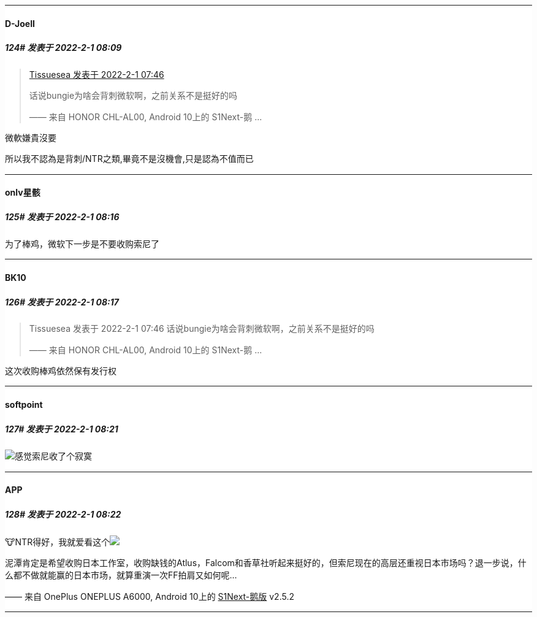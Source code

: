 *****

####  D-JoeII  
##### 124#       发表于 2022-2-1 08:09

<blockquote><a href="httphttps://bbs.saraba1st.com/2b/forum.php?mod=redirect&amp;goto=findpost&amp;pid=54507450&amp;ptid=2050272" target="_blank">Tissuesea 发表于 2022-2-1 07:46</a>

话说bungie为啥会背刺微软啊，之前关系不是挺好的吗

—— 来自 HONOR CHL-AL00, Android 10上的 S1Next-鹅 ...</blockquote>
微軟嫌貴沒要

所以我不認為是背刺/NTR之類,畢竟不是沒機會,只是認為不值而已



*****

####  onlv星骸  
##### 125#       发表于 2022-2-1 08:16

为了棒鸡，微软下一步是不要收购索尼了

*****

####  BK10  
##### 126#       发表于 2022-2-1 08:17

<blockquote>Tissuesea 发表于 2022-2-1 07:46
话说bungie为啥会背刺微软啊，之前关系不是挺好的吗

—— 来自 HONOR CHL-AL00, Android 10上的 S1Next-鹅 ...</blockquote>
这次收购棒鸡依然保有发行权

*****

####  softpoint  
##### 127#       发表于 2022-2-1 08:21

<img src="https://static.saraba1st.com/image/smiley/face2017/067.png" referrerpolicy="no-referrer">感觉索尼收了个寂寞

*****

####  APP  
##### 128#       发表于 2022-2-1 08:22

🐮NTR得好，我就爱看这个<img src="https://static.saraba1st.com/image/smiley/face2017/037.png" referrerpolicy="no-referrer">

泥潭肯定是希望收购日本工作室，收购缺钱的Atlus，Falcom和香草社听起来挺好的，但索尼现在的高层还重视日本市场吗？退一步说，什么都不做就能赢的日本市场，就算重演一次FF拍肩又如何呢...

—— 来自 OnePlus ONEPLUS A6000, Android 10上的 [S1Next-鹅版](https://github.com/ykrank/S1-Next/releases) v2.5.2

*****
